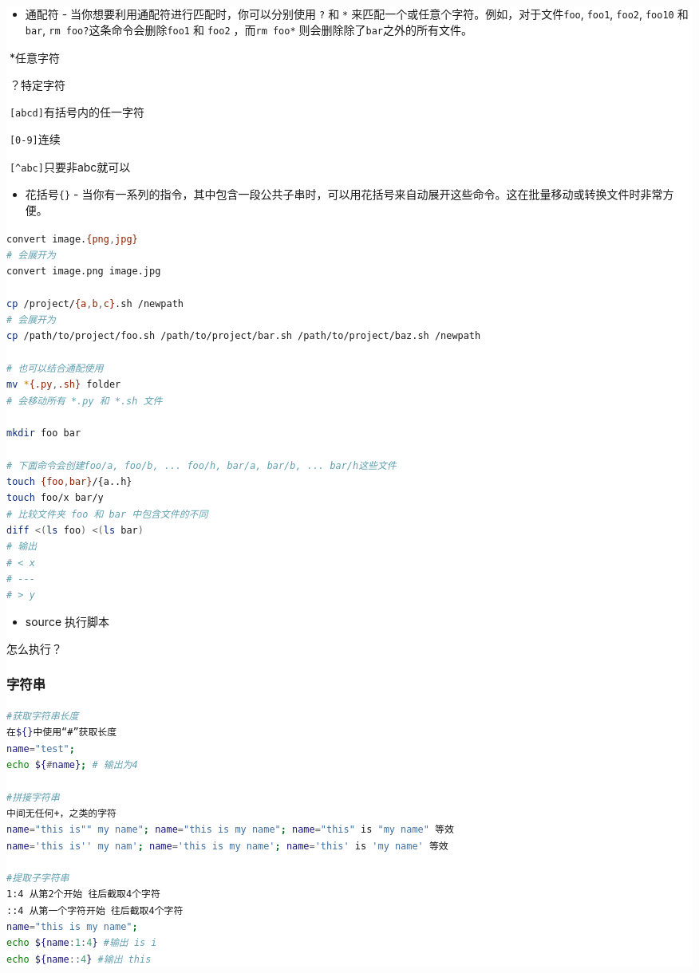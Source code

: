 - 通配符 - 当你想要利用通配符进行匹配时，你可以分别使用 `?` 和 `*` 来匹配一个或任意个字符。例如，对于文件`foo`, `foo1`, `foo2`, `foo10` 和 `bar`, `rm foo?`这条命令会删除`foo1` 和 `foo2` ，而`rm foo*` 则会删除除了`bar`之外的所有文件。

​		*任意字符

​		？特定字符

​		`[abcd]`有括号内的任一字符

​		`[0-9]`连续

​		`[^abc]`只要非abc就可以

- 花括号`{}` - 当你有一系列的指令，其中包含一段公共子串时，可以用花括号来自动展开这些命令。这在批量移动或转换文件时非常方便。

```bash
convert image.{png,jpg}
# 会展开为
convert image.png image.jpg

cp /project/{a,b,c}.sh /newpath
# 会展开为
cp /path/to/project/foo.sh /path/to/project/bar.sh /path/to/project/baz.sh /newpath

# 也可以结合通配使用
mv *{.py,.sh} folder
# 会移动所有 *.py 和 *.sh 文件

mkdir foo bar

# 下面命令会创建foo/a, foo/b, ... foo/h, bar/a, bar/b, ... bar/h这些文件
touch {foo,bar}/{a..h}
touch foo/x bar/y
# 比较文件夹 foo 和 bar 中包含文件的不同
diff <(ls foo) <(ls bar)
# 输出
# < x
# ---
# > y
```

- source 执行脚本

怎么执行？

### 字符串

```bash
#获取字符串长度
在${}中使用“#”获取长度
name="test";
echo ${#name}; # 输出为4

#拼接字符串
中间无任何+，之类的字符
name="this is"" my name"; name="this is my name"; name="this" is "my name" 等效
name='this is'' my nam'; name='this is my name'; name='this' is 'my name' 等效

#提取子字符串
1:4 从第2个开始 往后截取4个字符
::4 从第一个字符开始 往后截取4个字符
name="this is my name";
echo ${name:1:4} #输出 is i
echo ${name::4} #输出 this
```
